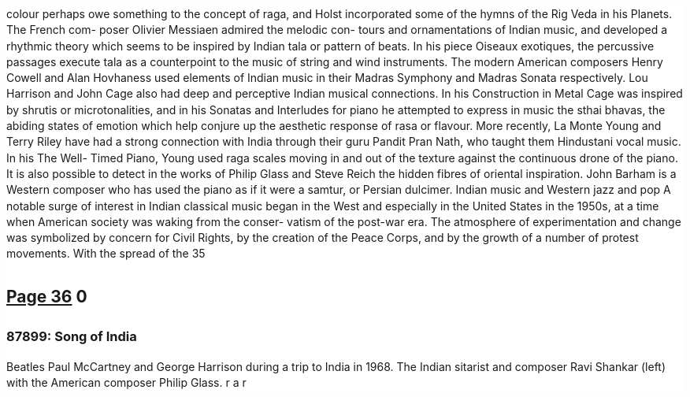 colour perhaps owe something to the concept of 
raga, and Holst incorporated some of the hymns 
of the Rig Veda in his Planets. The French com- 
poser Olivier Messiaen admired the melodic con- 
tours and ornamentations of Indian music, and 
developed a rhythmic theory which seems to be 
inspired by Indian tala or pattern of beats. In his 
piece Oiseaux exotiques, the percussive passages 
execute tala as a counterpoint to the music of 
string and wind instruments. 
The modern American composers Henry 
Cowell and Alan Hovhaness used elements of 
Indian music in their Madras Symphony and 
Madras Sonata respectively. Lou Harrison and 
John Cage also had deep and perceptive Indian 
musical connections. In his Construction in Metal 
Cage was inspired by shrutis or microtonalities, 
and in his Sonatas and Interludes for piano he 
attempted to express in music the sthai bhavas, 
the abiding states of emotion which help conjure 
up the aesthetic response of rasa or flavour. 
More recently, La Monte Young and Terry 
Riley have had a strong connection with India 
through their guru Pandit Pran Nath, who taught 
them Hindustani vocal music. In his The Well- 
Timed Piano, Young used raga scales moving 
in and out of the texture against the continuous 
drone of the piano. It is also possible to detect 
in the works of Philip Glass and Steve Reich 
the hidden fibres of oriental inspiration. John 
Barham is a Western composer who has used 
the piano as if it were a samtur, or Persian 
dulcimer. 
Indian music and 
Western jazz and pop 
A notable surge of interest in Indian classical 
music began in the West and especially in the 
United States in the 1950s, at a time when 
American society was waking from the conser- 
vatism of the post-war era. The atmosphere of 
experimentation and change was symbolized by 
concern for Civil Rights, by the creation of the 
Peace Corps, and by the growth of a number of 
protest movements. With the spread of the 35

## [Page 36](087907engo.pdf#page=36) 0

### 87899: Song of India

Beatles Paul McCartney and George Harrison 
during a trip to India in 1968. 
The Indian sitarist and composer 
Ravi Shankar (left) 
with the American composer Philip Glass. 
r
a
r
 